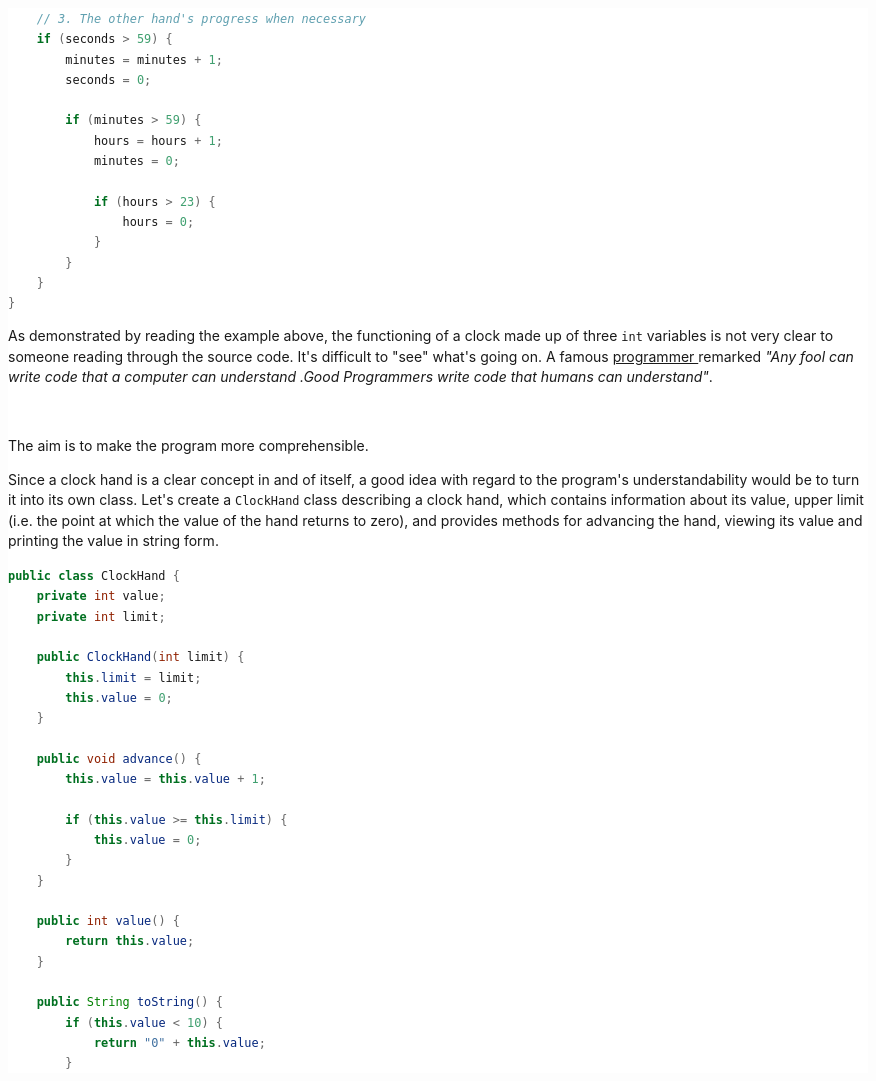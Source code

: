 ```java
    // 3. The other hand's progress when necessary
    if (seconds > 59) {
        minutes = minutes + 1;
        seconds = 0;

        if (minutes > 59) {
            hours = hours + 1;
            minutes = 0;

            if (hours > 23) {
                hours = 0;
            }
        }
    }
}
```



As demonstrated by reading the example above, the functioning of a  clock made up of three `int` variables is not very clear to someone reading through the source code. It's difficult to "see" what's going on. A famous <a href="https://en.wikipedia.org/wiki/Kent_Beck" target="_blank" rel="noopener"> programmer </a>remarked *"Any fool can write code that a computer can understand .Good Programmers write code that humans can understand"*.

<br/>



The aim is to make the program more comprehensible.


Since a clock hand is a clear concept in and of itself, a good idea with regard to the program's understandability would be to turn it into its own class. Let's create a `ClockHand` class describing a clock hand, which contains information about its value, upper limit (i.e. the point at which the value of the hand returns to zero), and provides methods for advancing the hand, viewing its value and printing the value in string form.





```java
public class ClockHand {
    private int value;
    private int limit;

    public ClockHand(int limit) {
        this.limit = limit;
        this.value = 0;
    }

    public void advance() {
        this.value = this.value + 1;

        if (this.value >= this.limit) {
            this.value = 0;
        }
    }

    public int value() {
        return this.value;
    }

    public String toString() {
        if (this.value < 10) {
            return "0" + this.value;
        }

```